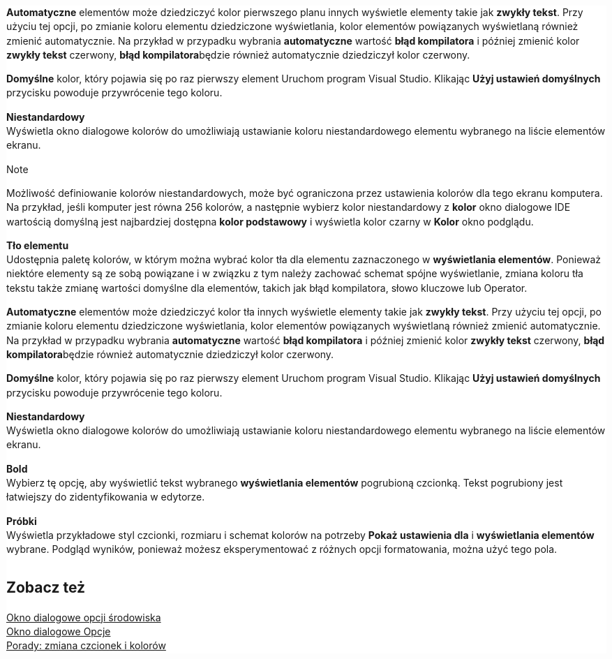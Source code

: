  **Automatyczne** elementów może dziedziczyć kolor pierwszego planu innych wyświetle elementy takie jak **zwykły tekst**. Przy użyciu tej opcji, po zmianie koloru elementu dziedziczone wyświetlania, kolor elementów powiązanych wyświetlaną również zmienić automatycznie. Na przykład w przypadku wybrania **automatyczne** wartość **błąd kompilatora** i później zmienić kolor **zwykły tekst** czerwony, **błąd kompilatora**będzie również automatycznie dziedziczył kolor czerwony.  
  
 **Domyślne** kolor, który pojawia się po raz pierwszy element Uruchom program Visual Studio. Klikając **Użyj ustawień domyślnych** przycisku powoduje przywrócenie tego koloru.  
  
 **Niestandardowy**  
 Wyświetla okno dialogowe kolorów do umożliwiają ustawianie koloru niestandardowego elementu wybranego na liście elementów ekranu.  
  
> [!NOTE]
>  Możliwość definiowanie kolorów niestandardowych, może być ograniczona przez ustawienia kolorów dla tego ekranu komputera. Na przykład, jeśli komputer jest równa 256 kolorów, a następnie wybierz kolor niestandardowy z **kolor** okno dialogowe IDE wartością domyślną jest najbardziej dostępna **kolor podstawowy** i wyświetla kolor czarny w **Kolor** okno podglądu.  
  
 **Tło elementu**  
 Udostępnia paletę kolorów, w którym można wybrać kolor tła dla elementu zaznaczonego w **wyświetlania elementów**. Ponieważ niektóre elementy są ze sobą powiązane i w związku z tym należy zachować schemat spójne wyświetlanie, zmiana koloru tła tekstu także zmianę wartości domyślne dla elementów, takich jak błąd kompilatora, słowo kluczowe lub Operator.  
  
 **Automatyczne** elementów może dziedziczyć kolor tła innych wyświetle elementy takie jak **zwykły tekst**. Przy użyciu tej opcji, po zmianie koloru elementu dziedziczone wyświetlania, kolor elementów powiązanych wyświetlaną również zmienić automatycznie. Na przykład w przypadku wybrania **automatyczne** wartość **błąd kompilatora** i później zmienić kolor **zwykły tekst** czerwony, **błąd kompilatora**będzie również automatycznie dziedziczył kolor czerwony.  
  
 **Domyślne** kolor, który pojawia się po raz pierwszy element Uruchom program Visual Studio. Klikając **Użyj ustawień domyślnych** przycisku powoduje przywrócenie tego koloru.  
  
 **Niestandardowy**  
 Wyświetla okno dialogowe kolorów do umożliwiają ustawianie koloru niestandardowego elementu wybranego na liście elementów ekranu.  
  
 **Bold**  
 Wybierz tę opcję, aby wyświetlić tekst wybranego **wyświetlania elementów** pogrubioną czcionką. Tekst pogrubiony jest łatwiejszy do zidentyfikowania w edytorze.  
  
 **Próbki**  
 Wyświetla przykładowe styl czcionki, rozmiaru i schemat kolorów na potrzeby **Pokaż ustawienia dla** i **wyświetlania elementów** wybrane. Podgląd wyników, ponieważ możesz eksperymentować z różnych opcji formatowania, można użyć tego pola.  
  
## <a name="see-also"></a>Zobacz też  
 [Okno dialogowe opcji środowiska](../../ide/reference/environment-options-dialog-box.md)   
 [Okno dialogowe Opcje](../../ide/reference/options-dialog-box-visual-studio.md)   
 [Porady: zmiana czcionek i kolorów](../../ide/how-to-change-fonts-and-colors-in-visual-studio.md)



